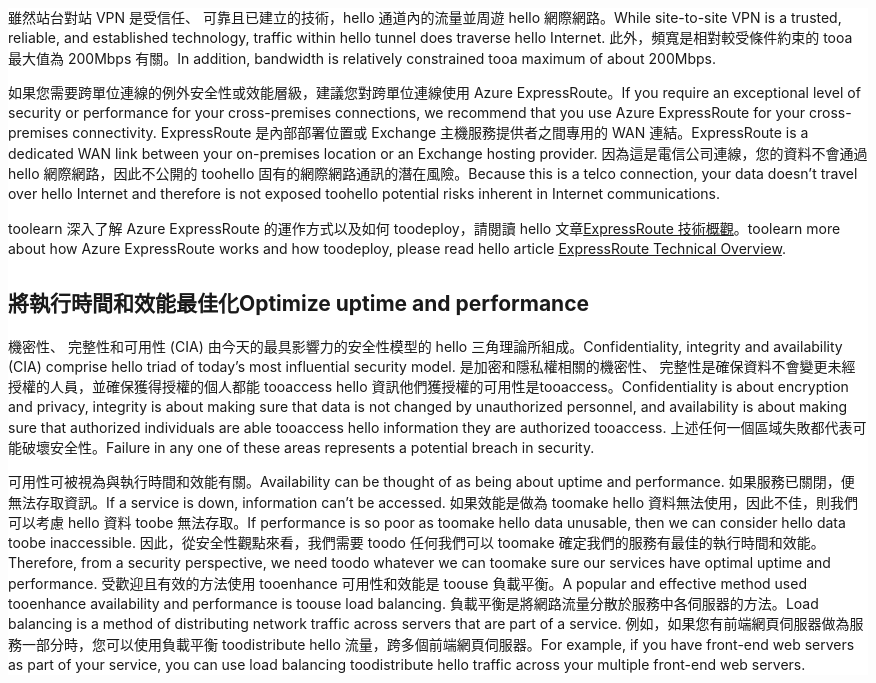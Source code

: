<span data-ttu-id="ceae7-211">雖然站台對站 VPN 是受信任、 可靠且已建立的技術，hello 通道內的流量並周遊 hello 網際網路。</span><span class="sxs-lookup"><span data-stu-id="ceae7-211">While site-to-site VPN is a trusted, reliable, and established technology, traffic within hello tunnel does traverse hello Internet.</span></span> <span data-ttu-id="ceae7-212">此外，頻寬是相對較受條件約束的 tooa 最大值為 200Mbps 有關。</span><span class="sxs-lookup"><span data-stu-id="ceae7-212">In addition, bandwidth is relatively constrained tooa maximum of about 200Mbps.</span></span>

<span data-ttu-id="ceae7-213">如果您需要跨單位連線的例外安全性或效能層級，建議您對跨單位連線使用 Azure ExpressRoute。</span><span class="sxs-lookup"><span data-stu-id="ceae7-213">If you require an exceptional level of security or performance for your cross-premises connections, we recommend that you use Azure ExpressRoute for your cross-premises connectivity.</span></span> <span data-ttu-id="ceae7-214">ExpressRoute 是內部部署位置或 Exchange 主機服務提供者之間專用的 WAN 連結。</span><span class="sxs-lookup"><span data-stu-id="ceae7-214">ExpressRoute is a dedicated WAN link between your on-premises location or an Exchange hosting provider.</span></span> <span data-ttu-id="ceae7-215">因為這是電信公司連線，您的資料不會通過 hello 網際網路，因此不公開的 toohello 固有的網際網路通訊的潛在風險。</span><span class="sxs-lookup"><span data-stu-id="ceae7-215">Because this is a telco connection, your data doesn’t travel over hello Internet and therefore is not exposed toohello potential risks inherent in Internet communications.</span></span>

<span data-ttu-id="ceae7-216">toolearn 深入了解 Azure ExpressRoute 的運作方式以及如何 toodeploy，請閱讀 hello 文章[ExpressRoute 技術概觀](../expressroute/expressroute-introduction.md)。</span><span class="sxs-lookup"><span data-stu-id="ceae7-216">toolearn more about how Azure ExpressRoute works and how toodeploy, please read hello article [ExpressRoute Technical Overview](../expressroute/expressroute-introduction.md).</span></span>

## <a name="optimize-uptime-and-performance"></a><span data-ttu-id="ceae7-217">將執行時間和效能最佳化</span><span class="sxs-lookup"><span data-stu-id="ceae7-217">Optimize uptime and performance</span></span>
<span data-ttu-id="ceae7-218">機密性、 完整性和可用性 (CIA) 由今天的最具影響力的安全性模型的 hello 三角理論所組成。</span><span class="sxs-lookup"><span data-stu-id="ceae7-218">Confidentiality, integrity and availability (CIA) comprise hello triad of today’s most influential security model.</span></span> <span data-ttu-id="ceae7-219">是加密和隱私權相關的機密性、 完整性是確保資料不會變更未經授權的人員，並確保獲得授權的個人都能 tooaccess hello 資訊他們獲授權的可用性是tooaccess。</span><span class="sxs-lookup"><span data-stu-id="ceae7-219">Confidentiality is about encryption and privacy, integrity is about making sure that data is not changed by unauthorized personnel, and availability is about making sure that authorized individuals are able tooaccess hello information they are authorized tooaccess.</span></span> <span data-ttu-id="ceae7-220">上述任何一個區域失敗都代表可能破壞安全性。</span><span class="sxs-lookup"><span data-stu-id="ceae7-220">Failure in any one of these areas represents a potential breach in security.</span></span>

<span data-ttu-id="ceae7-221">可用性可被視為與執行時間和效能有關。</span><span class="sxs-lookup"><span data-stu-id="ceae7-221">Availability can be thought of as being about uptime and performance.</span></span> <span data-ttu-id="ceae7-222">如果服務已關閉，便無法存取資訊。</span><span class="sxs-lookup"><span data-stu-id="ceae7-222">If a service is down, information can’t be accessed.</span></span> <span data-ttu-id="ceae7-223">如果效能是做為 toomake hello 資料無法使用，因此不佳，則我們可以考慮 hello 資料 toobe 無法存取。</span><span class="sxs-lookup"><span data-stu-id="ceae7-223">If performance is so poor as toomake hello data unusable, then we can consider hello data toobe inaccessible.</span></span> <span data-ttu-id="ceae7-224">因此，從安全性觀點來看，我們需要 toodo 任何我們可以 toomake 確定我們的服務有最佳的執行時間和效能。</span><span class="sxs-lookup"><span data-stu-id="ceae7-224">Therefore, from a security perspective, we need toodo whatever we can toomake sure our services have optimal uptime and performance.</span></span>
<span data-ttu-id="ceae7-225">受歡迎且有效的方法使用 tooenhance 可用性和效能是 toouse 負載平衡。</span><span class="sxs-lookup"><span data-stu-id="ceae7-225">A popular and effective method used tooenhance availability and performance is toouse load balancing.</span></span> <span data-ttu-id="ceae7-226">負載平衡是將網路流量分散於服務中各伺服器的方法。</span><span class="sxs-lookup"><span data-stu-id="ceae7-226">Load balancing is a method of distributing network traffic across servers that are part of a service.</span></span> <span data-ttu-id="ceae7-227">例如，如果您有前端網頁伺服器做為服務一部分時，您可以使用負載平衡 toodistribute hello 流量，跨多個前端網頁伺服器。</span><span class="sxs-lookup"><span data-stu-id="ceae7-227">For example, if you have front-end web servers as part of your service, you can use load balancing toodistribute hello traffic across your multiple front-end web servers.</span></span>
